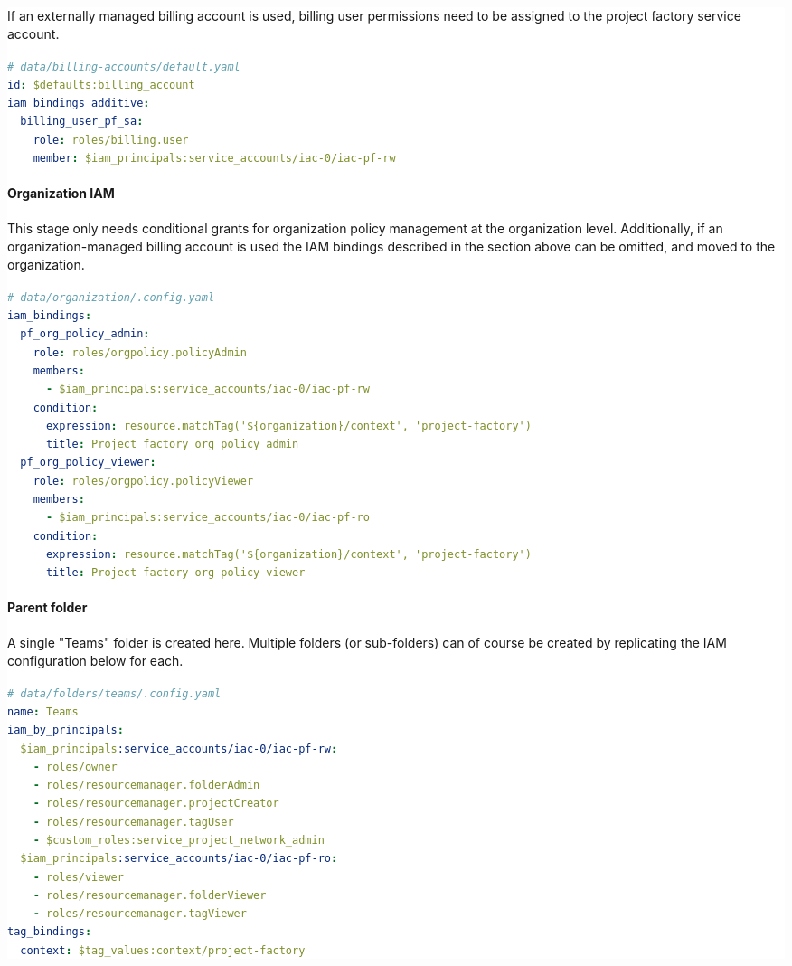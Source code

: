 If an externally managed billing account is used, billing user permissions need to be assigned to the project factory service account.

```yaml
# data/billing-accounts/default.yaml
id: $defaults:billing_account
iam_bindings_additive:
  billing_user_pf_sa:
    role: roles/billing.user
    member: $iam_principals:service_accounts/iac-0/iac-pf-rw
```

#### Organization IAM

This stage only needs conditional grants for organization policy management at the organization level. Additionally, if an organization-managed billing account is used the IAM bindings described in the section above can be omitted, and moved to the organization.

```yaml
# data/organization/.config.yaml
iam_bindings:
  pf_org_policy_admin:
    role: roles/orgpolicy.policyAdmin
    members:
      - $iam_principals:service_accounts/iac-0/iac-pf-rw
    condition:
      expression: resource.matchTag('${organization}/context', 'project-factory')
      title: Project factory org policy admin
  pf_org_policy_viewer:
    role: roles/orgpolicy.policyViewer
    members:
      - $iam_principals:service_accounts/iac-0/iac-pf-ro
    condition:
      expression: resource.matchTag('${organization}/context', 'project-factory')
      title: Project factory org policy viewer
```

#### Parent folder

A single "Teams" folder is created here. Multiple folders (or sub-folders) can of course be created by replicating the IAM configuration below for each.

```yaml
# data/folders/teams/.config.yaml
name: Teams
iam_by_principals:
  $iam_principals:service_accounts/iac-0/iac-pf-rw:
    - roles/owner
    - roles/resourcemanager.folderAdmin
    - roles/resourcemanager.projectCreator
    - roles/resourcemanager.tagUser
    - $custom_roles:service_project_network_admin
  $iam_principals:service_accounts/iac-0/iac-pf-ro:
    - roles/viewer
    - roles/resourcemanager.folderViewer
    - roles/resourcemanager.tagViewer
tag_bindings:
  context: $tag_values:context/project-factory
```
